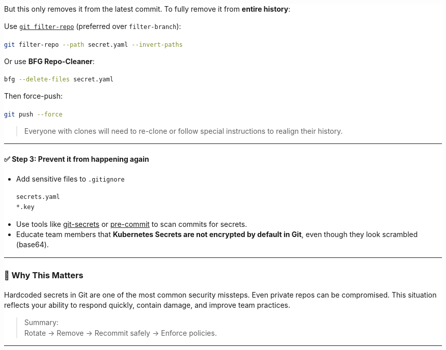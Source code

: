 But this only removes it from the latest commit. To fully remove it from **entire history**:

Use [`git filter-repo`](https://github.com/newren/git-filter-repo) (preferred over `filter-branch`):
```bash
git filter-repo --path secret.yaml --invert-paths
```

Or use **BFG Repo-Cleaner**:
```bash
bfg --delete-files secret.yaml
```

Then force-push:
```bash
git push --force
```

> Everyone with clones will need to re-clone or follow special instructions to realign their history.

---

#### ✅ Step 3: Prevent it from happening again  
- Add sensitive files to `.gitignore`
  ```
  secrets.yaml
  *.key
  ```
- Use tools like [git-secrets](https://github.com/awslabs/git-secrets) or [pre-commit](https://pre-commit.com/) to scan commits for secrets.
- Educate team members that **Kubernetes Secrets are not encrypted by default in Git**, even though they look scrambled (base64).

---

### 🚫 Why This Matters  
Hardcoded secrets in Git are one of the most common security missteps. Even private repos can be compromised. This situation reflects your ability to respond quickly, contain damage, and improve team practices.

> Summary:  
> Rotate → Remove → Recommit safely → Enforce policies.

---
